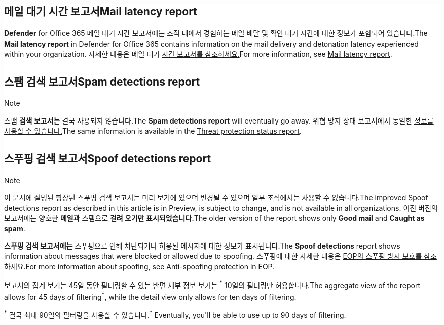 ## <a name="mail-latency-report"></a><span data-ttu-id="f453f-370">메일 대기 시간 보고서</span><span class="sxs-lookup"><span data-stu-id="f453f-370">Mail latency report</span></span>

<span data-ttu-id="f453f-371">**Defender** for Office 365 메일 대기 시간 보고서에는 조직 내에서 경험하는 메일 배달 및 확인 대기 시간에 대한 정보가 포함되어 있습니다.</span><span class="sxs-lookup"><span data-stu-id="f453f-371">The **Mail latency report** in Defender for Office 365 contains information on the mail delivery and detonation latency experienced within your organization.</span></span> <span data-ttu-id="f453f-372">자세한 내용은 메일 대기 [시간 보고서를 참조하세요.](view-reports-for-mdo.md#mail-latency-report)</span><span class="sxs-lookup"><span data-stu-id="f453f-372">For more information, see [Mail latency report](view-reports-for-mdo.md#mail-latency-report).</span></span>

## <a name="spam-detections-report"></a><span data-ttu-id="f453f-373">스팸 검색 보고서</span><span class="sxs-lookup"><span data-stu-id="f453f-373">Spam detections report</span></span>

> [!NOTE]
> <span data-ttu-id="f453f-374">스팸 **검색 보고서는** 결국 사용되지 않습니다.</span><span class="sxs-lookup"><span data-stu-id="f453f-374">The **Spam detections report** will eventually go away.</span></span> <span data-ttu-id="f453f-375">위협 방지 상태 보고서에서 동일한 [정보를 사용할 수 있습니다.](#threat-protection-status-report)</span><span class="sxs-lookup"><span data-stu-id="f453f-375">The same information is available in the [Threat protection status report](#threat-protection-status-report).</span></span>

## <a name="spoof-detections-report"></a><span data-ttu-id="f453f-376">스푸핑 검색 보고서</span><span class="sxs-lookup"><span data-stu-id="f453f-376">Spoof detections report</span></span>

> [!NOTE]
> <span data-ttu-id="f453f-377">이 문서에 설명된 향상된 스푸핑 검색 보고서는 미리 보기에 있으며 변경될 수 있으며 일부 조직에서는 사용할 수 없습니다.</span><span class="sxs-lookup"><span data-stu-id="f453f-377">The improved Spoof detections report as described in this article is in Preview, is subject to change, and is not available in all organizations.</span></span> <span data-ttu-id="f453f-378">이전 버전의 보고서에는 양호한 **메일과** 스팸으로 **걸려 오기만 표시되었습니다.**</span><span class="sxs-lookup"><span data-stu-id="f453f-378">The older version of the report shows only **Good mail** and **Caught as spam**.</span></span>

<span data-ttu-id="f453f-379">**스푸핑 검색 보고서에는** 스푸핑으로 인해 차단되거나 허용된 메시지에 대한 정보가 표시됩니다.</span><span class="sxs-lookup"><span data-stu-id="f453f-379">The **Spoof detections** report shows information about messages that were blocked or allowed due to spoofing.</span></span> <span data-ttu-id="f453f-380">스푸핑에 대한 자세한 내용은 [EOP의 스푸핑 방지 보호를 참조하세요.](anti-spoofing-protection.md)</span><span class="sxs-lookup"><span data-stu-id="f453f-380">For more information about spoofing, see [Anti-spoofing protection in EOP](anti-spoofing-protection.md).</span></span>

<span data-ttu-id="f453f-381">보고서의 집계 보기는 45일 동안 필터링할 수 있는 반면 세부 정보 보기는 <sup>\*</sup> 10일의 필터링만 허용합니다.</span><span class="sxs-lookup"><span data-stu-id="f453f-381">The aggregate view of the report allows for 45 days of filtering<sup>\*</sup>, while the detail view only allows for ten days of filtering.</span></span>

<span data-ttu-id="f453f-382"><sup>\*</sup> 결국 최대 90일의 필터링을 사용할 수 있습니다.</span><span class="sxs-lookup"><span data-stu-id="f453f-382"><sup>\*</sup> Eventually, you'll be able to use up to 90 days of filtering.</span></span>

